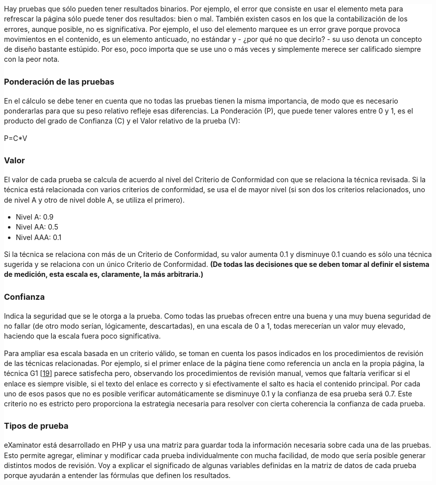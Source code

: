 <p>Hay pruebas que sólo pueden tener resultados binarios. Por ejemplo, el error que consiste en usar el elemento meta para refrescar la página sólo puede tener dos resultados: bien o mal. También existen casos en los que la contabilización de los errores, aunque posible, no es significativa. Por ejemplo, el uso del elemento marquee es un error grave porque provoca movimientos en el contenido, es un elemento anticuado, no estándar y - ¿por qué no que decirlo? - su uso denota un concepto de diseño bastante estúpido. Por eso, poco importa que se use uno o más veces y simplemente merece ser calificado siempre con la peor nota.</p>

<h3>Ponderación de las pruebas</h3>

<p>En el cálculo se debe tener en cuenta que no todas las pruebas tienen la misma importancia, de modo que es necesario ponderarlas para que su peso relativo refleje esas diferencias. La Ponderación (P), que puede tener valores entre 0 y 1, es el producto del grado de Confianza (C) y el Valor relativo de la prueba (V):</p>

<p>P=C*V</p>

<h3>Valor</h3>

<p>El valor de cada prueba se calcula de acuerdo al nivel del Criterio de Conformidad con que se relaciona la técnica revisada. Si la técnica está relacionada con varios criterios de conformidad, se usa el de mayor nivel (si son dos los criterios relacionados, uno de nivel A y otro de nivel doble A, se utiliza el primero).</p>

<ul title="valor de cada prueba">
 <li>Nivel A: 0.9</li>
 <li>Nivel AA: 0.5</li>
 <li>Nivel AAA: 0.1</li>
</ul>
 
<p>Si la técnica se relaciona con más de un Criterio de Conformidad, su valor aumenta 0.1 y disminuye 0.1 cuando es sólo una técnica sugerida y se relaciona con un único Criterio de Conformidad. <strong>(De todas las decisiones que se deben tomar al definir el sistema de medición, esta escala es, claramente, la más arbitraria.)</strong></p>

<h3>Confianza</h3>

<p>Indica la seguridad que se le otorga a la prueba. Como todas las pruebas ofrecen entre una buena y una muy buena seguridad de no fallar (de otro modo serían, lógicamente, descartadas), en una escala de 0 a 1, todas merecerían un valor muy elevado, haciendo que la escala fuera poco significativa.</p>

<p>Para ampliar esa escala basada en un criterio válido, se toman en cuenta los pasos indicados en los procedimientos de revisión de las técnicas relacionadas. Por ejemplo, si el primer enlace de la página tiene como referencia un ancla en la propia página, la técnica G1 [<a href="#n19" title="la técnica G1">19</a>] parece satisfecha pero, observando los procedimientos de revisión manual, vemos que faltaría verificar si el enlace es siempre visible, si el texto del enlace es correcto y si efectivamente el salto es hacia el contenido principal. Por cada uno de esos pasos que no es posible verificar automáticamente se disminuye 0.1 y la confianza de esa prueba será 0.7. Este criterio no es estricto pero proporciona la estrategia necesaria para resolver con cierta coherencia la confianza de cada prueba.</p>

<h3>Tipos de prueba</h3>

<p>eXaminator está desarrollado en PHP y usa una matriz para guardar toda la información necesaria sobre cada una de las pruebas. Esto permite agregar, eliminar y modificar cada prueba individualmente con mucha facilidad, de modo que sería posible generar distintos modos de revisión. Voy a explicar el significado de algunas variables definidas en la matriz de datos de cada prueba porque ayudarán a entender las fórmulas que definen los resultados.</p>
